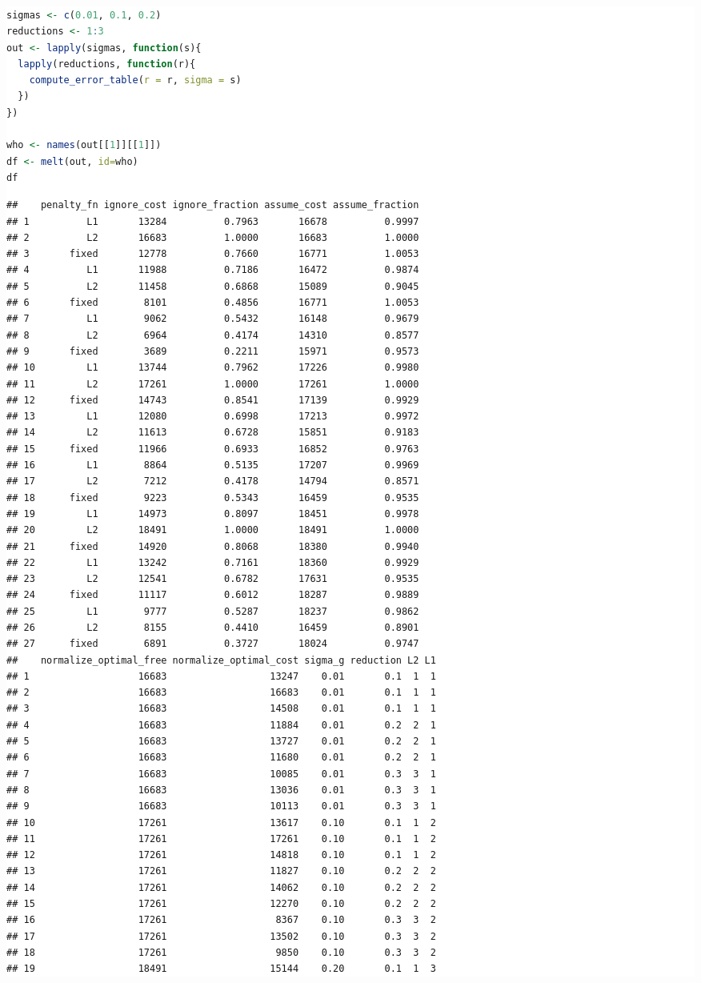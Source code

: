 

```r
sigmas <- c(0.01, 0.1, 0.2)
reductions <- 1:3
out <- lapply(sigmas, function(s){
  lapply(reductions, function(r){
    compute_error_table(r = r, sigma = s)    
  })
})
       
who <- names(out[[1]][[1]])
df <- melt(out, id=who)              
df
```

```
##    penalty_fn ignore_cost ignore_fraction assume_cost assume_fraction
## 1          L1       13284          0.7963       16678          0.9997
## 2          L2       16683          1.0000       16683          1.0000
## 3       fixed       12778          0.7660       16771          1.0053
## 4          L1       11988          0.7186       16472          0.9874
## 5          L2       11458          0.6868       15089          0.9045
## 6       fixed        8101          0.4856       16771          1.0053
## 7          L1        9062          0.5432       16148          0.9679
## 8          L2        6964          0.4174       14310          0.8577
## 9       fixed        3689          0.2211       15971          0.9573
## 10         L1       13744          0.7962       17226          0.9980
## 11         L2       17261          1.0000       17261          1.0000
## 12      fixed       14743          0.8541       17139          0.9929
## 13         L1       12080          0.6998       17213          0.9972
## 14         L2       11613          0.6728       15851          0.9183
## 15      fixed       11966          0.6933       16852          0.9763
## 16         L1        8864          0.5135       17207          0.9969
## 17         L2        7212          0.4178       14794          0.8571
## 18      fixed        9223          0.5343       16459          0.9535
## 19         L1       14973          0.8097       18451          0.9978
## 20         L2       18491          1.0000       18491          1.0000
## 21      fixed       14920          0.8068       18380          0.9940
## 22         L1       13242          0.7161       18360          0.9929
## 23         L2       12541          0.6782       17631          0.9535
## 24      fixed       11117          0.6012       18287          0.9889
## 25         L1        9777          0.5287       18237          0.9862
## 26         L2        8155          0.4410       16459          0.8901
## 27      fixed        6891          0.3727       18024          0.9747
##    normalize_optimal_free normalize_optimal_cost sigma_g reduction L2 L1
## 1                   16683                  13247    0.01       0.1  1  1
## 2                   16683                  16683    0.01       0.1  1  1
## 3                   16683                  14508    0.01       0.1  1  1
## 4                   16683                  11884    0.01       0.2  2  1
## 5                   16683                  13727    0.01       0.2  2  1
## 6                   16683                  11680    0.01       0.2  2  1
## 7                   16683                  10085    0.01       0.3  3  1
## 8                   16683                  13036    0.01       0.3  3  1
## 9                   16683                  10113    0.01       0.3  3  1
## 10                  17261                  13617    0.10       0.1  1  2
## 11                  17261                  17261    0.10       0.1  1  2
## 12                  17261                  14818    0.10       0.1  1  2
## 13                  17261                  11827    0.10       0.2  2  2
## 14                  17261                  14062    0.10       0.2  2  2
## 15                  17261                  12270    0.10       0.2  2  2
## 16                  17261                   8367    0.10       0.3  3  2
## 17                  17261                  13502    0.10       0.3  3  2
## 18                  17261                   9850    0.10       0.3  3  2
## 19                  18491                  15144    0.20       0.1  1  3
```